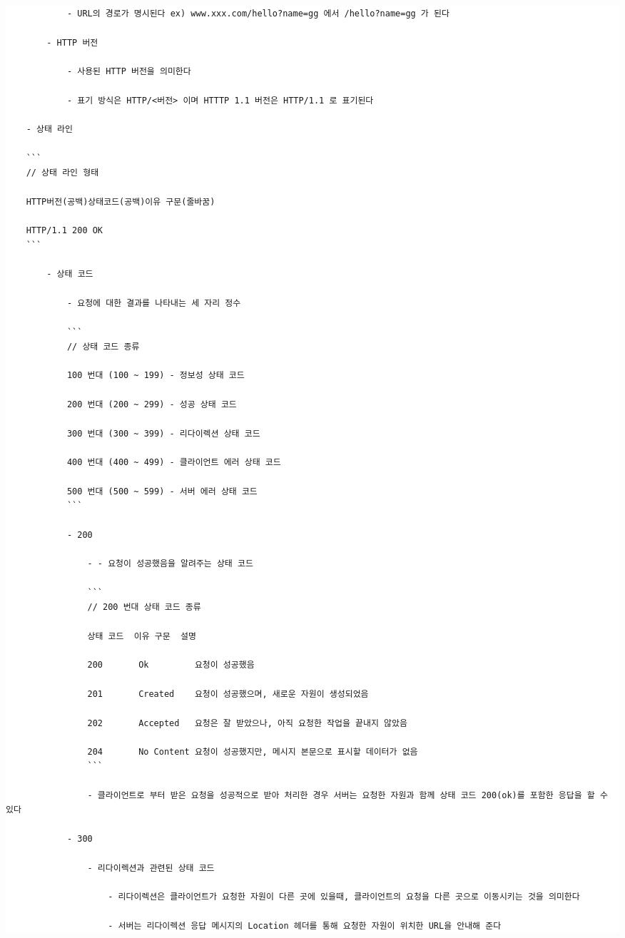                 - URL의 경로가 명시된다 ex) www.xxx.com/hello?name=gg 에서 /hello?name=gg 가 된다

            - HTTP 버전

                - 사용된 HTTP 버전을 의미한다

                - 표기 방식은 HTTP/<버전> 이며 HTTTP 1.1 버전은 HTTP/1.1 로 표기된다

        - 상태 라인 

        ```
        // 상태 라인 형태

        HTTP버전(공백)상태코드(공백)이유 구문(줄바꿈)

        HTTP/1.1 200 OK
        ```

            - 상태 코드

                - 요청에 대한 결과를 나타내는 세 자리 정수

                ```
                // 상태 코드 종류
                
                100 번대 (100 ~ 199) - 정보성 상태 코드

                200 번대 (200 ~ 299) - 성공 상태 코드

                300 번대 (300 ~ 399) - 리다이렉션 상태 코드

                400 번대 (400 ~ 499) - 클라이언트 에러 상태 코드

                500 번대 (500 ~ 599) - 서버 에러 상태 코드
                ```

                - 200

                    - - 요청이 성공했음을 알려주는 상태 코드
                
                    ```
                    // 200 번대 상태 코드 종류

                    상태 코드  이유 구문  설명 

                    200       Ok         요청이 성공했음

                    201       Created    요청이 성공했으며, 새로운 자원이 생성되었음

                    202       Accepted   요청은 잘 받았으나, 아직 요청한 작업을 끝내지 않았음

                    204       No Content 요청이 성공했지만, 메시지 본문으로 표시할 데이터가 없음
                    ```

                    - 클라이언트로 부터 받은 요청을 성공적으로 받아 처리한 경우 서버는 요청한 자원과 함께 상태 코드 200(ok)를 포함한 응답을 할 수 있다 

                - 300

                    - 리다이렉션과 관련된 상태 코드

                        - 리다이렉션은 클라이언트가 요청한 자원이 다른 곳에 있을때, 클라이언트의 요청을 다른 곳으로 이동시키는 것을 의미한다

                        - 서버는 리다이렉션 응답 메시지의 Location 헤더를 통해 요청한 자원이 위치한 URL을 안내해 준다
